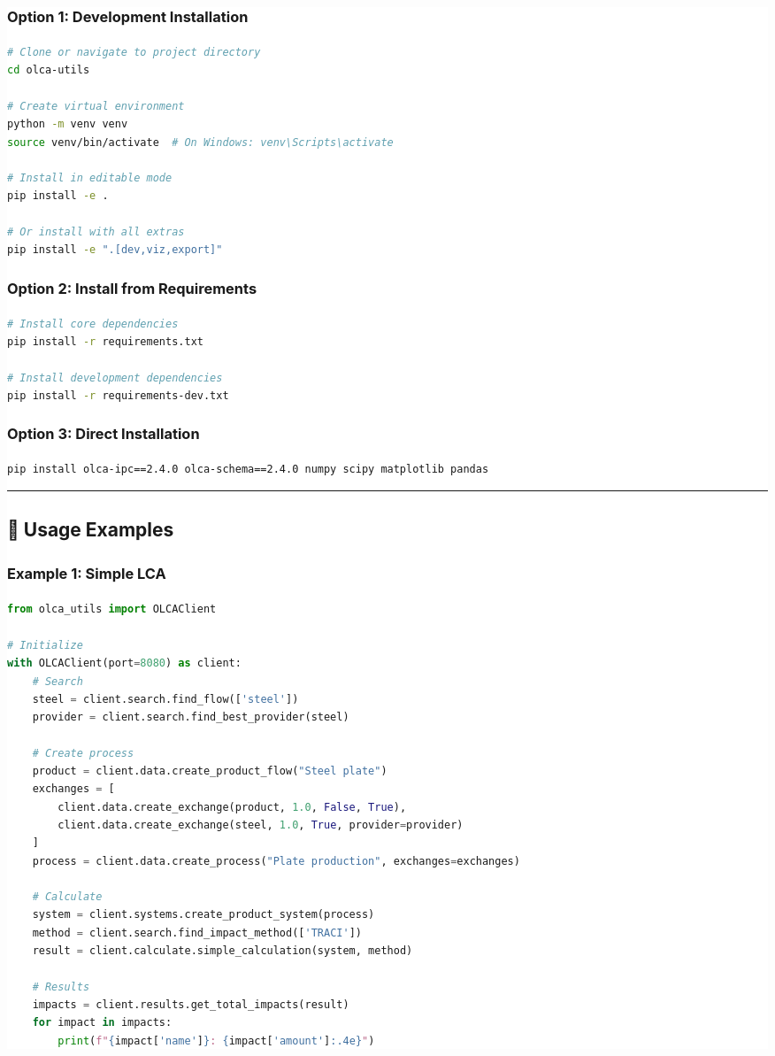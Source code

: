 ### Option 1: Development Installation

```bash
# Clone or navigate to project directory
cd olca-utils

# Create virtual environment
python -m venv venv
source venv/bin/activate  # On Windows: venv\Scripts\activate

# Install in editable mode
pip install -e .

# Or install with all extras
pip install -e ".[dev,viz,export]"
```

### Option 2: Install from Requirements

```bash
# Install core dependencies
pip install -r requirements.txt

# Install development dependencies
pip install -r requirements-dev.txt
```

### Option 3: Direct Installation

```bash
pip install olca-ipc==2.4.0 olca-schema==2.4.0 numpy scipy matplotlib pandas
```

---

## 🎯 Usage Examples

### Example 1: Simple LCA

```python
from olca_utils import OLCAClient

# Initialize
with OLCAClient(port=8080) as client:
    # Search
    steel = client.search.find_flow(['steel'])
    provider = client.search.find_best_provider(steel)
    
    # Create process
    product = client.data.create_product_flow("Steel plate")
    exchanges = [
        client.data.create_exchange(product, 1.0, False, True),
        client.data.create_exchange(steel, 1.0, True, provider=provider)
    ]
    process = client.data.create_process("Plate production", exchanges=exchanges)
    
    # Calculate
    system = client.systems.create_product_system(process)
    method = client.search.find_impact_method(['TRACI'])
    result = client.calculate.simple_calculation(system, method)
    
    # Results
    impacts = client.results.get_total_impacts(result)
    for impact in impacts:
        print(f"{impact['name']}: {impact['amount']:.4e}")
```